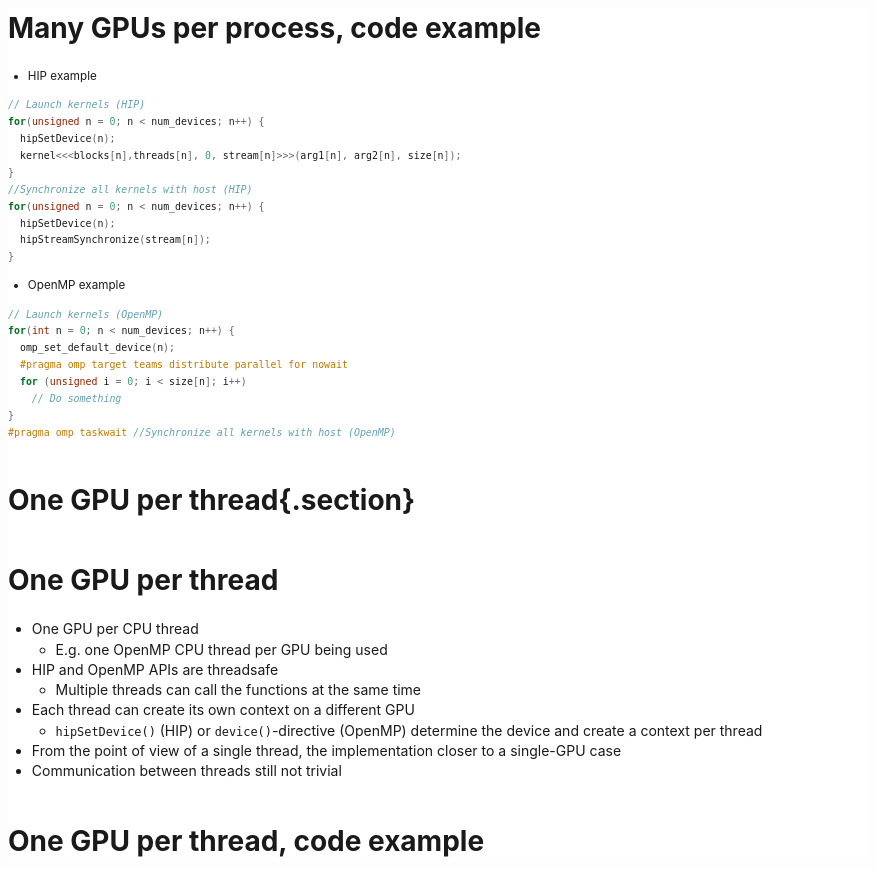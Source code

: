 
# Many GPUs per process, code example

<small>

* HIP example
```cpp
// Launch kernels (HIP)
for(unsigned n = 0; n < num_devices; n++) {
  hipSetDevice(n);
  kernel<<<blocks[n],threads[n], 0, stream[n]>>>(arg1[n], arg2[n], size[n]);
}
//Synchronize all kernels with host (HIP)
for(unsigned n = 0; n < num_devices; n++) {
  hipSetDevice(n);
  hipStreamSynchronize(stream[n]);
}
```
* OpenMP example
```cpp
// Launch kernels (OpenMP)
for(int n = 0; n < num_devices; n++) {
  omp_set_default_device(n);
  #pragma omp target teams distribute parallel for nowait
  for (unsigned i = 0; i < size[n]; i++)
    // Do something
}
#pragma omp taskwait //Synchronize all kernels with host (OpenMP)
```
</small>

# One GPU per thread{.section}

# One GPU per thread

* One GPU per CPU thread
    * E.g. one OpenMP CPU thread per GPU being used
* HIP and OpenMP APIs are threadsafe
    * Multiple threads can call the functions at the same time
* Each thread can create its own context on a different GPU
    * `hipSetDevice()` (HIP) or `device()`-directive (OpenMP) determine the device and create a context per thread
* From the point of view of a single thread, the implementation closer to a single-GPU case
* Communication between threads still not trivial


# One GPU per thread, code example

<small>
